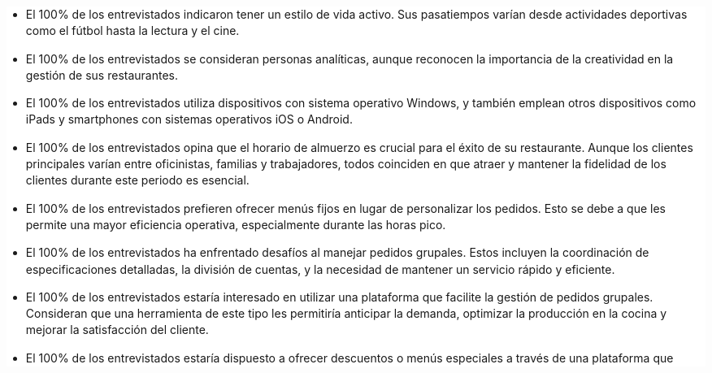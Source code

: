 
- El 100% de los entrevistados indicaron tener un estilo de vida activo. Sus pasatiempos varían desde actividades
  deportivas como el fútbol hasta la lectura y el cine.


- El 100% de los entrevistados se consideran personas analíticas, aunque reconocen la importancia de la creatividad en
  la gestión de sus restaurantes.


- El 100% de los entrevistados utiliza dispositivos con sistema operativo Windows, y también emplean otros dispositivos
  como iPads y smartphones con sistemas operativos iOS o Android.


- El 100% de los entrevistados opina que el horario de almuerzo es crucial para el éxito de su restaurante. Aunque los
  clientes principales varían entre oficinistas, familias y trabajadores, todos coinciden en que atraer y mantener la
  fidelidad de los clientes durante este periodo es esencial.


- El 100% de los entrevistados prefieren ofrecer menús fijos en lugar de personalizar los pedidos. Esto se debe a que
  les permite una mayor eficiencia operativa, especialmente durante las horas pico.


- El 100% de los entrevistados ha enfrentado desafíos al manejar pedidos grupales. Estos incluyen la coordinación de
  especificaciones detalladas, la división de cuentas, y la necesidad de mantener un servicio rápido y eficiente.


- El 100% de los entrevistados estaría interesado en utilizar una plataforma que facilite la gestión de pedidos
  grupales. Consideran que una herramienta de este tipo les permitiría anticipar la demanda, optimizar la producción en
  la cocina y mejorar la satisfacción del cliente.


- El 100% de los entrevistados estaría dispuesto a ofrecer descuentos o menús especiales a través de una plataforma que
